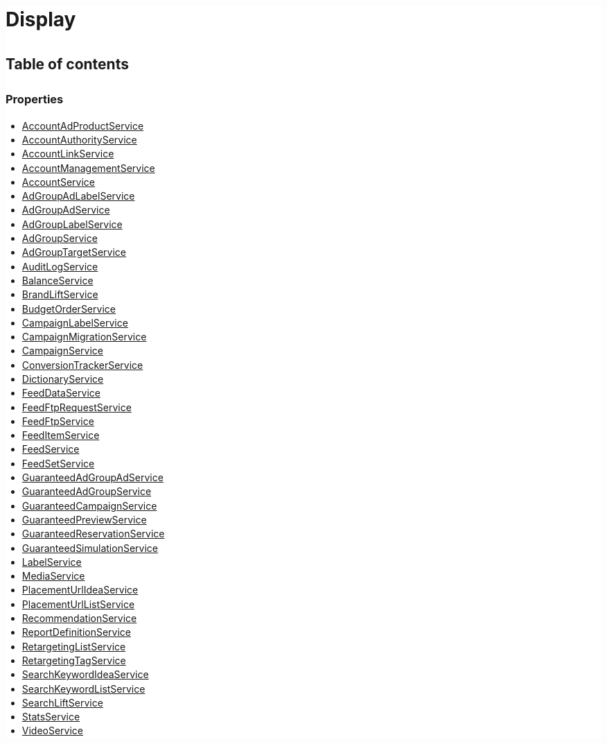 # Display


## Table of contents

### Properties

- [AccountAdProductService](README.md#accountadproductservice)
- [AccountAuthorityService](README.md#accountauthorityservice)
- [AccountLinkService](README.md#accountlinkservice)
- [AccountManagementService](README.md#accountmanagementservice)
- [AccountService](README.md#accountservice)
- [AdGroupAdLabelService](README.md#adgroupadlabelservice)
- [AdGroupAdService](README.md#adgroupadservice)
- [AdGroupLabelService](README.md#adgrouplabelservice)
- [AdGroupService](README.md#adgroupservice)
- [AdGroupTargetService](README.md#adgrouptargetservice)
- [AuditLogService](README.md#auditlogservice)
- [BalanceService](README.md#balanceservice)
- [BrandLiftService](README.md#brandliftservice)
- [BudgetOrderService](README.md#budgetorderservice)
- [CampaignLabelService](README.md#campaignlabelservice)
- [CampaignMigrationService](README.md#campaignmigrationservice)
- [CampaignService](README.md#campaignservice)
- [ConversionTrackerService](README.md#conversiontrackerservice)
- [DictionaryService](README.md#dictionaryservice)
- [FeedDataService](README.md#feeddataservice)
- [FeedFtpRequestService](README.md#feedftprequestservice)
- [FeedFtpService](README.md#feedftpservice)
- [FeedItemService](README.md#feeditemservice)
- [FeedService](README.md#feedservice)
- [FeedSetService](README.md#feedsetservice)
- [GuaranteedAdGroupAdService](README.md#guaranteedadgroupadservice)
- [GuaranteedAdGroupService](README.md#guaranteedadgroupservice)
- [GuaranteedCampaignService](README.md#guaranteedcampaignservice)
- [GuaranteedPreviewService](README.md#guaranteedpreviewservice)
- [GuaranteedReservationService](README.md#guaranteedreservationservice)
- [GuaranteedSimulationService](README.md#guaranteedsimulationservice)
- [LabelService](README.md#labelservice)
- [MediaService](README.md#mediaservice)
- [PlacementUrlIdeaService](README.md#placementurlideaservice)
- [PlacementUrlListService](README.md#placementurllistservice)
- [RecommendationService](README.md#recommendationservice)
- [ReportDefinitionService](README.md#reportdefinitionservice)
- [RetargetingListService](README.md#retargetinglistservice)
- [RetargetingTagService](README.md#retargetingtagservice)
- [SearchKeywordIdeaService](README.md#searchkeywordideaservice)
- [SearchKeywordListService](README.md#searchkeywordlistservice)
- [SearchLiftService](README.md#searchliftservice)
- [StatsService](README.md#statsservice)
- [VideoService](README.md#videoservice)

